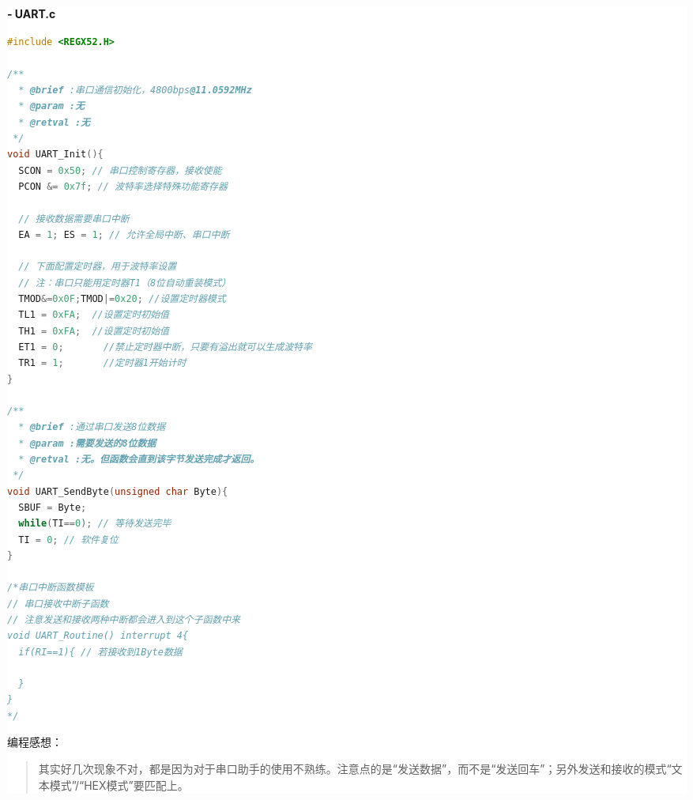 **- UART.c**
```c
#include <REGX52.H>

/**
  * @brief :串口通信初始化，4800bps@11.0592MHz
  * @param :无
  * @retval :无
 */
void UART_Init(){
  SCON = 0x50; // 串口控制寄存器，接收使能
  PCON &= 0x7f; // 波特率选择特殊功能寄存器
  
  // 接收数据需要串口中断
  EA = 1; ES = 1; // 允许全局中断、串口中断
  
  // 下面配置定时器，用于波特率设置
  // 注：串口只能用定时器T1（8位自动重装模式）
  TMOD&=0x0F;TMOD|=0x20; //设置定时器模式
  TL1 = 0xFA;  //设置定时初始值
  TH1 = 0xFA;  //设置定时初始值
  ET1 = 0;		 //禁止定时器中断，只要有溢出就可以生成波特率
  TR1 = 1;		 //定时器1开始计时
}

/**
  * @brief :通过串口发送8位数据
  * @param :需要发送的8位数据
  * @retval :无。但函数会直到该字节发送完成才返回。
 */
void UART_SendByte(unsigned char Byte){
  SBUF = Byte;
  while(TI==0); // 等待发送完毕
  TI = 0; // 软件复位
}

/*串口中断函数模板
// 串口接收中断子函数
// 注意发送和接收两种中断都会进入到这个子函数中来
void UART_Routine() interrupt 4{
  if(RI==1){ // 若接收到1Byte数据
    
  }
}
*/
```

编程感想：
> 其实好几次现象不对，都是因为对于串口助手的使用不熟练。注意点的是“发送数据”，而不是“发送回车”；另外发送和接收的模式“文本模式”/“HEX模式”要匹配上。
